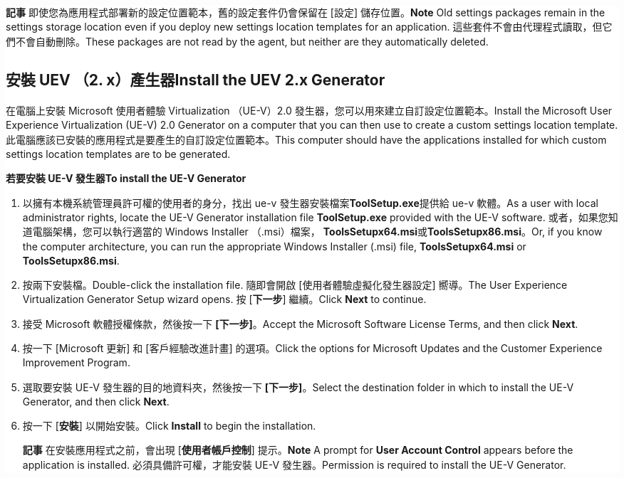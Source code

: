 <span data-ttu-id="92da4-158">**記事** 即使您為應用程式部署新的設定位置範本，舊的設定套件仍會保留在 [設定] 儲存位置。</span><span class="sxs-lookup"><span data-stu-id="92da4-158">**Note** Old settings packages remain in the settings storage location even if you deploy new settings location templates for an application.</span></span> <span data-ttu-id="92da4-159">這些套件不會由代理程式讀取，但它們不會自動刪除。</span><span class="sxs-lookup"><span data-stu-id="92da4-159">These packages are not read by the agent, but neither are they automatically deleted.</span></span>

 

## <a href="" id="uevgen"></a><span data-ttu-id="92da4-160">安裝 UEV （2. x）產生器</span><span class="sxs-lookup"><span data-stu-id="92da4-160">Install the UEV 2.x Generator</span></span>


<span data-ttu-id="92da4-161">在電腦上安裝 Microsoft 使用者體驗 Virtualization （UE-V）2.0 發生器，您可以用來建立自訂設定位置範本。</span><span class="sxs-lookup"><span data-stu-id="92da4-161">Install the Microsoft User Experience Virtualization (UE-V) 2.0 Generator on a computer that you can then use to create a custom settings location template.</span></span> <span data-ttu-id="92da4-162">此電腦應該已安裝的應用程式是要產生的自訂設定位置範本。</span><span class="sxs-lookup"><span data-stu-id="92da4-162">This computer should have the applications installed for which custom settings location templates are to be generated.</span></span>

**<span data-ttu-id="92da4-163">若要安裝 UE-V 發生器</span><span class="sxs-lookup"><span data-stu-id="92da4-163">To install the UE-V Generator</span></span>**

1.  <span data-ttu-id="92da4-164">以擁有本機系統管理員許可權的使用者的身分，找出 ue-v 發生器安裝檔案**ToolSetup.exe**提供給 ue-v 軟體。</span><span class="sxs-lookup"><span data-stu-id="92da4-164">As a user with local administrator rights, locate the UE-V Generator installation file **ToolSetup.exe** provided with the UE-V software.</span></span> <span data-ttu-id="92da4-165">或者，如果您知道電腦架構，您可以執行適當的 Windows Installer （.msi）檔案， **ToolsSetupx64.msi**或**ToolsSetupx86.msi**。</span><span class="sxs-lookup"><span data-stu-id="92da4-165">Or, if you know the computer architecture, you can run the appropriate Windows Installer (.msi) file, **ToolsSetupx64.msi** or **ToolsSetupx86.msi**.</span></span>

2.  <span data-ttu-id="92da4-166">按兩下安裝檔。</span><span class="sxs-lookup"><span data-stu-id="92da4-166">Double-click the installation file.</span></span> <span data-ttu-id="92da4-167">隨即會開啟 [使用者體驗虛擬化發生器設定] 嚮導。</span><span class="sxs-lookup"><span data-stu-id="92da4-167">The User Experience Virtualization Generator Setup wizard opens.</span></span> <span data-ttu-id="92da4-168">按 \[**下一步**\] 繼續。</span><span class="sxs-lookup"><span data-stu-id="92da4-168">Click **Next** to continue.</span></span>

3.  <span data-ttu-id="92da4-169">接受 Microsoft 軟體授權條款，然後按一下 **[下一步]**。</span><span class="sxs-lookup"><span data-stu-id="92da4-169">Accept the Microsoft Software License Terms, and then click **Next**.</span></span>

4.  <span data-ttu-id="92da4-170">按一下 [Microsoft 更新] 和 [客戶經驗改進計畫] 的選項。</span><span class="sxs-lookup"><span data-stu-id="92da4-170">Click the options for Microsoft Updates and the Customer Experience Improvement Program.</span></span>

5.  <span data-ttu-id="92da4-171">選取要安裝 UE-V 發生器的目的地資料夾，然後按一下 **[下一步]**。</span><span class="sxs-lookup"><span data-stu-id="92da4-171">Select the destination folder in which to install the UE-V Generator, and then click **Next**.</span></span>

6.  <span data-ttu-id="92da4-172">按一下 [**安裝**] 以開始安裝。</span><span class="sxs-lookup"><span data-stu-id="92da4-172">Click **Install** to begin the installation.</span></span>

    <span data-ttu-id="92da4-173">**記事** 在安裝應用程式之前，會出現 [**使用者帳戶控制**] 提示。</span><span class="sxs-lookup"><span data-stu-id="92da4-173">**Note** A prompt for **User Account Control** appears before the application is installed.</span></span> <span data-ttu-id="92da4-174">必須具備許可權，才能安裝 UE-V 發生器。</span><span class="sxs-lookup"><span data-stu-id="92da4-174">Permission is required to install the UE-V Generator.</span></span>
